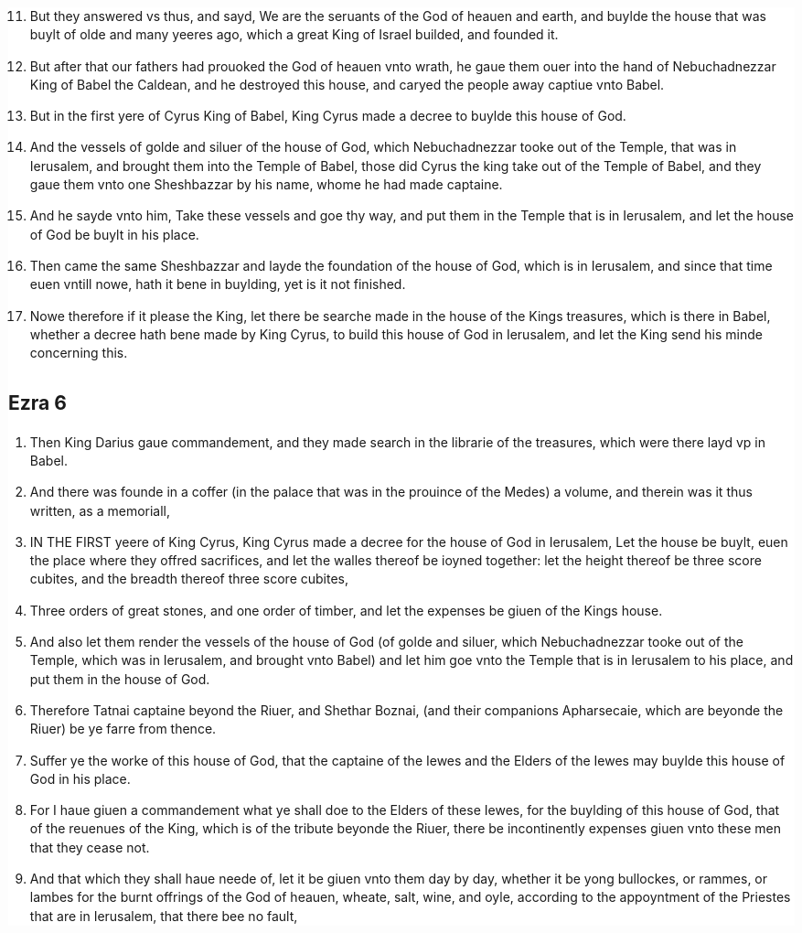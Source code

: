 11. But they answered vs thus, and sayd, We are the seruants of the God of heauen and earth, and buylde the house that was buylt of olde and many yeeres ago, which a great King of Israel builded, and founded it.

12. But after that our fathers had prouoked the God of heauen vnto wrath, he gaue them ouer into the hand of Nebuchadnezzar King of Babel the Caldean, and he destroyed this house, and caryed the people away captiue vnto Babel.

13. But in the first yere of Cyrus King of Babel, King Cyrus made a decree to buylde this house of God.

14. And the vessels of golde and siluer of the house of God, which Nebuchadnezzar tooke out of the Temple, that was in Ierusalem, and brought them into the Temple of Babel, those did Cyrus the king take out of the Temple of Babel, and they gaue them vnto one Sheshbazzar by his name, whome he had made captaine.

15. And he sayde vnto him, Take these vessels and goe thy way, and put them in the Temple that is in Ierusalem, and let the house of God be buylt in his place.

16. Then came the same Sheshbazzar and layde the foundation of the house of God, which is in Ierusalem, and since that time euen vntill nowe, hath it bene in buylding, yet is it not finished.

17. Nowe therefore if it please the King, let there be searche made in the house of the Kings treasures, which is there in Babel, whether a decree hath bene made by King Cyrus, to build this house of God in Ierusalem, and let the King send his minde concerning this.  

## Ezra 6

1. Then King Darius gaue commandement, and they made search in the librarie of the treasures, which were there layd vp in Babel.

2. And there was founde in a coffer (in the palace that was in the prouince of the Medes) a volume, and therein was it thus written, as a memoriall,

3. IN THE FIRST yeere of King Cyrus, King Cyrus made a decree for the house of God in Ierusalem, Let the house be buylt, euen the place where they offred sacrifices, and let the walles thereof be ioyned together: let the height thereof be three score cubites, and the breadth thereof three score cubites,

4. Three orders of great stones, and one order of timber, and let the expenses be giuen of the Kings house.

5. And also let them render the vessels of the house of God (of golde and siluer, which Nebuchadnezzar tooke out of the Temple, which was in Ierusalem, and brought vnto Babel) and let him goe vnto the Temple that is in Ierusalem to his place, and put them in the house of God.

6. Therefore Tatnai captaine beyond the Riuer, and Shethar Boznai, (and their companions Apharsecaie, which are beyonde the Riuer) be ye farre from thence.

7. Suffer ye the worke of this house of God, that the captaine of the Iewes and the Elders of the Iewes may buylde this house of God in his place.

8. For I haue giuen a commandement what ye shall doe to the Elders of these Iewes, for the buylding of this house of God, that of the reuenues of the King, which is of the tribute beyonde the Riuer, there be incontinently expenses giuen vnto these men that they cease not.

9. And that which they shall haue neede of, let it be giuen vnto them day by day, whether it be yong bullockes, or rammes, or lambes for the burnt offrings of the God of heauen, wheate, salt, wine, and oyle, according to the appoyntment of the Priestes that are in Ierusalem, that there bee no fault,
